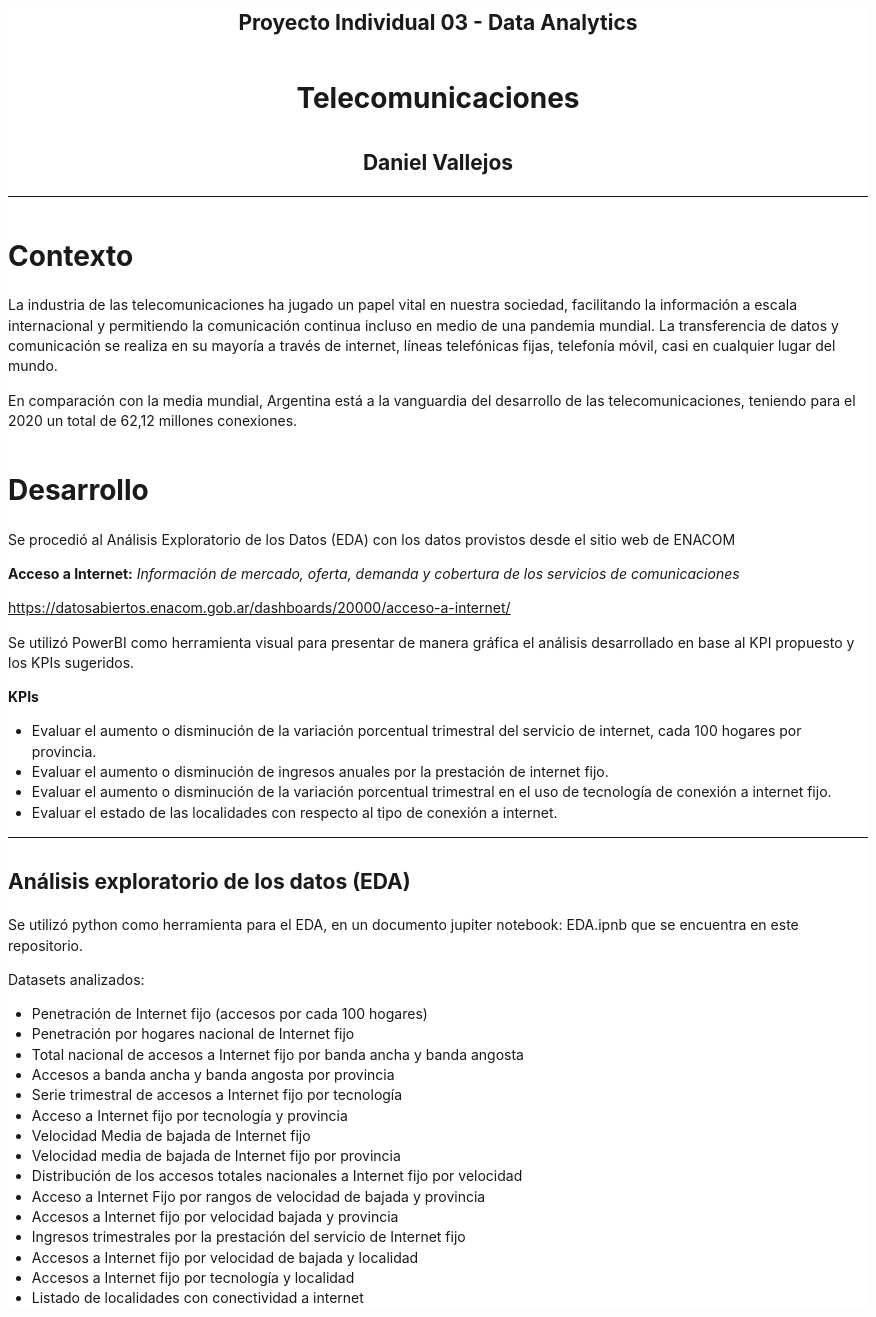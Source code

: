 ## <center>Proyecto Individual 03 - Data Analytics</center>

# <center>**Telecomunicaciones**</center>

## <center>Daniel Vallejos</center>

---

# Contexto

La industria de las telecomunicaciones ha jugado un papel vital en nuestra sociedad, facilitando la información a escala internacional y permitiendo la comunicación continua incluso en medio de una pandemia mundial. La transferencia de datos y comunicación se realiza en su mayoría a través de internet, líneas telefónicas fijas, telefonía móvil, casi en cualquier lugar del mundo.

En comparación con la media mundial, Argentina está a la vanguardia del desarrollo de las telecomunicaciones, teniendo para el 2020 un total de 62,12 millones conexiones.

# Desarrollo

Se procedió al Análisis Exploratorio de los Datos (EDA) con los datos provistos desde el sitio web de ENACOM<br/>

**Acceso a Internet:** *Información de mercado, oferta, demanda y cobertura de los servicios de comunicaciones* <br/>

https://datosabiertos.enacom.gob.ar/dashboards/20000/acceso-a-internet/ <br/>

Se utilizó PowerBI como herramienta visual para presentar de manera gráfica el análisis desarrollado en base al KPI propuesto y los KPIs sugeridos.

**KPIs**
- Evaluar el aumento o disminución de la variación porcentual trimestral del servicio de internet, cada 100 hogares por provincia.
- Evaluar el aumento o disminución de ingresos anuales por la prestación de internet fijo.
- Evaluar el aumento o disminución de la variación porcentual trimestral en el uso de tecnología de conexión a internet fijo.
- Evaluar el estado de las localidades con respecto al tipo de conexión a internet.

---

## Análisis exploratorio de los datos (EDA)

Se utilizó python como herramienta para el EDA, en un documento jupiter notebook: EDA.ipnb que se encuentra en este repositorio.

Datasets analizados:

* Penetración de Internet fijo (accesos por cada 100 hogares)
* Penetración por hogares nacional de Internet fijo
* Total nacional de accesos a Internet fijo por banda ancha y banda angosta
* Accesos a banda ancha y banda angosta por provincia
* Serie trimestral de accesos a Internet fijo por tecnología
* Acceso a Internet fijo por tecnología y provincia
* Velocidad Media de bajada de Internet fijo
* Velocidad media de bajada de Internet fijo por provincia
* Distribución de los accesos totales nacionales a Internet fijo por velocidad
* Acceso a Internet Fijo por rangos de velocidad de bajada y provincia
* Accesos a Internet fijo por velocidad bajada y provincia
* Ingresos trimestrales por la prestación del servicio de Internet fijo
* Accesos a Internet fijo por velocidad de bajada y localidad
* Accesos a Internet fijo por tecnología y localidad
* Listado de localidades con conectividad a internet